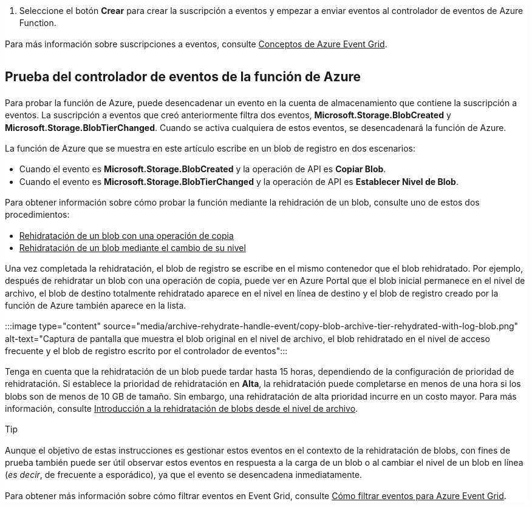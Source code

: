 1. Seleccione el botón **Crear** para crear la suscripción a eventos y empezar a enviar eventos al controlador de eventos de Azure Function.

Para más información sobre suscripciones a eventos, consulte [Conceptos de Azure Event Grid](../../event-grid/concepts.md#event-subscriptions).

## <a name="test-the-azure-function-event-handler"></a>Prueba del controlador de eventos de la función de Azure

Para probar la función de Azure, puede desencadenar un evento en la cuenta de almacenamiento que contiene la suscripción a eventos. La suscripción a eventos que creó anteriormente filtra dos eventos, **Microsoft.Storage.BlobCreated** y **Microsoft.Storage.BlobTierChanged**. Cuando se activa cualquiera de estos eventos, se desencadenará la función de Azure.

La función de Azure que se muestra en este artículo escribe en un blob de registro en dos escenarios:

- Cuando el evento es **Microsoft.Storage.BlobCreated** y la operación de API es **Copiar Blob**.
- Cuando el evento es **Microsoft.Storage.BlobTierChanged** y la operación de API es **Establecer Nivel de Blob**.

Para obtener información sobre cómo probar la función mediante la rehidración de un blob, consulte uno de estos dos procedimientos:  

- [Rehidratación de un blob con una operación de copia](archive-rehydrate-to-online-tier.md#rehydrate-a-blob-with-a-copy-operation)
- [Rehidratación de un blob mediante el cambio de su nivel](archive-rehydrate-to-online-tier.md#rehydrate-a-blob-by-changing-its-tier)

Una vez completada la rehidratación, el blob de registro se escribe en el mismo contenedor que el blob rehidratado. Por ejemplo, después de rehidratar un blob con una operación de copia, puede ver en Azure Portal que el blob inicial permanece en el nivel de archivo, el blob de destino totalmente rehidratado aparece en el nivel en línea de destino y el blob de registro creado por la función de Azure también aparece en la lista.

:::image type="content" source="media/archive-rehydrate-handle-event/copy-blob-archive-tier-rehydrated-with-log-blob.png" alt-text="Captura de pantalla que muestra el blob original en el nivel de archivo, el blob rehidratado en el nivel de acceso frecuente y el blob de registro escrito por el controlador de eventos":::

Tenga en cuenta que la rehidratación de un blob puede tardar hasta 15 horas, dependiendo de la configuración de prioridad de rehidratación. Si establece la prioridad de rehidratación en **Alta**, la rehidratación puede completarse en menos de una hora si los blobs son de menos de 10 GB de tamaño. Sin embargo, una rehidratación de alta prioridad incurre en un costo mayor. Para más información, consulte [Introducción a la rehidratación de blobs desde el nivel de archivo](archive-rehydrate-overview.md).

> [!TIP]
> Aunque el objetivo de estas instrucciones es gestionar estos eventos en el contexto de la rehidratación de blobs, con fines de prueba también puede ser útil observar estos eventos en respuesta a la carga de un blob o al cambiar el nivel de un blob en línea (*es decir*, de frecuente a esporádico), ya que el evento se desencadena inmediatamente.

Para obtener más información sobre cómo filtrar eventos en Event Grid, consulte [Cómo filtrar eventos para Azure Event Grid](../../event-grid/how-to-filter-events.md).
